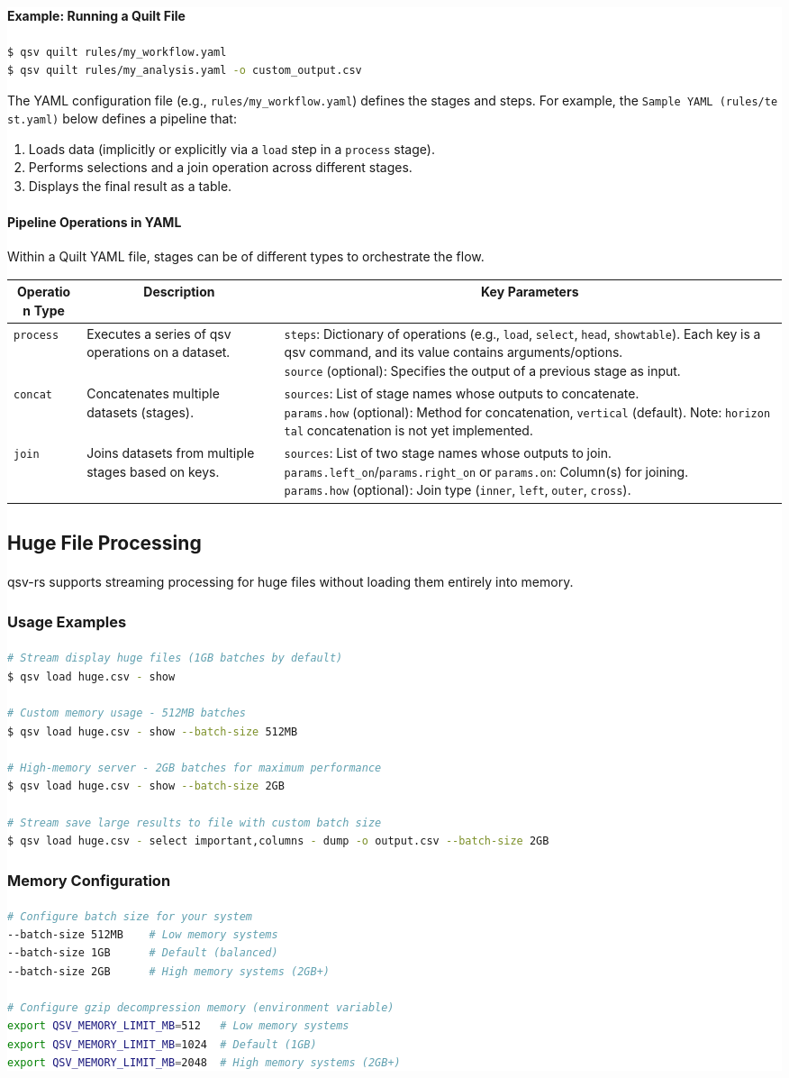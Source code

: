 
#### Example: Running a Quilt File
```bash
$ qsv quilt rules/my_workflow.yaml
$ qsv quilt rules/my_analysis.yaml -o custom_output.csv
```

The YAML configuration file (e.g., `rules/my_workflow.yaml`) defines the stages and steps. For example, the `Sample YAML (rules/test.yaml)` below defines a pipeline that:
1. Loads data (implicitly or explicitly via a `load` step in a `process` stage).
2. Performs selections and a join operation across different stages.
3. Displays the final result as a table.

#### Pipeline Operations in YAML
Within a Quilt YAML file, stages can be of different types to orchestrate the flow.

| Operation Type | Description                                                | Key Parameters                                                                                                                                    |
| -------------- | ---------------------------------------------------------- | --------------------------------------------------------------------------------------------------------------------------------------------- |
| `process`      | Executes a series of qsv operations on a dataset.          | `steps`: Dictionary of operations (e.g., `load`, `select`, `head`, `showtable`). Each key is a qsv command, and its value contains arguments/options. <br> `source` (optional): Specifies the output of a previous stage as input. |
| `concat`       | Concatenates multiple datasets (stages).                   | `sources`: List of stage names whose outputs to concatenate. <br>`params.how` (optional): Method for concatenation, `vertical` (default). Note: `horizontal` concatenation is not yet implemented. |
| `join`         | Joins datasets from multiple stages based on keys.         | `sources`: List of two stage names whose outputs to join. <br>`params.left_on`/`params.right_on` or `params.on`: Column(s) for joining. <br>`params.how` (optional): Join type (`inner`, `left`, `outer`, `cross`). |

## Huge File Processing

qsv-rs supports streaming processing for huge files without loading them entirely into memory.

### Usage Examples

```bash
# Stream display huge files (1GB batches by default)
$ qsv load huge.csv - show

# Custom memory usage - 512MB batches
$ qsv load huge.csv - show --batch-size 512MB

# High-memory server - 2GB batches for maximum performance
$ qsv load huge.csv - show --batch-size 2GB

# Stream save large results to file with custom batch size
$ qsv load huge.csv - select important,columns - dump -o output.csv --batch-size 2GB
```

### Memory Configuration

```bash
# Configure batch size for your system
--batch-size 512MB    # Low memory systems
--batch-size 1GB      # Default (balanced)
--batch-size 2GB      # High memory systems (2GB+)

# Configure gzip decompression memory (environment variable)
export QSV_MEMORY_LIMIT_MB=512   # Low memory systems
export QSV_MEMORY_LIMIT_MB=1024  # Default (1GB)
export QSV_MEMORY_LIMIT_MB=2048  # High memory systems (2GB+)
```
